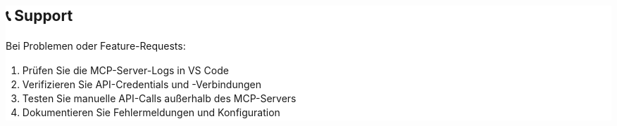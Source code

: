 ## 📞 Support

Bei Problemen oder Feature-Requests:

1. Prüfen Sie die MCP-Server-Logs in VS Code
2. Verifizieren Sie API-Credentials und -Verbindungen
3. Testen Sie manuelle API-Calls außerhalb des MCP-Servers
4. Dokumentieren Sie Fehlermeldungen und Konfiguration
